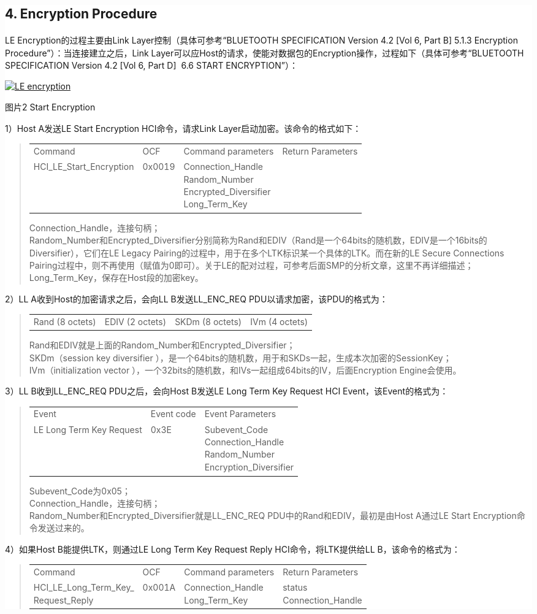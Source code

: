 ## 4. Encryption Procedure

LE Encryption的过程主要由Link Layer控制（具体可参考“BLUETOOTH SPECIFICATION Version 4.2 [Vol 6, Part B] 5.1.3 Encryption Procedure”）：当连接建立之后，Link Layer可以应Host的请求，使能对数据包的Encryption操作，过程如下（具体可参考“BLUETOOTH SPECIFICATION Version 4.2 [Vol 6, Part D]  6.6 START ENCRYPTION”）：

[![LE encryption](http://www.wowotech.net/content/uploadfile/201703/0a35e18ba0960f0f8e6468123668b5ab20170328035226.gif "LE encryption")](http://www.wowotech.net/content/uploadfile/201703/77a80593c0ea43f0ed5d3ee944b0365320170328035226.gif)

图片2 Start Encryption

1）Host A发送LE Start Encryption HCI命令，请求Link Layer启动加密。该命令的格式如下：

> |   |   |   |   |
> |---|---|---|---|
> |Command|OCF|Command parameters|Return Parameters|
> |HCI_LE_Start_Encryption|0x0019|Connection_Handle  <br>Random_Number  <br>Encrypted_Diversifier  <br>Long_Term_Key||
> 
> Connection_Handle，连接句柄；  
> Random_Number和Encrypted_Diversifier分别简称为Rand和EDIV（Rand是一个64bits的随机数，EDIV是一个16bits的Diversifier），它们在LE Legacy Pairing的过程中，用于在多个LTK标识某一个具体的LTK。而在新的LE Secure Connections Pairing过程中，则不再使用（赋值为0即可）。关于LE的配对过程，可参考后面SMP的分析文章，这里不再详细描述；  
> Long_Term_Key，保存在Host段的加密key。

2）LL A收到Host的加密请求之后，会向LL B发送LL_ENC_REQ PDU以请求加密，该PDU的格式为：

> |   |   |   |   |
> |---|---|---|---|
> |Rand (8 octets)|EDIV (2 octets)|SKDm (8 octets)|IVm (4 octets)|
> 
> Rand和EDIV就是上面的Random_Number和Encrypted_Diversifier；  
> SKDm（session key diversifier ），是一个64bits的随机数，用于和SKDs一起，生成本次加密的SessionKey；  
> IVm（initialization vector ），一个32bits的随机数，和IVs一起组成64bits的IV，后面Encryption Engine会使用。

3）LL B收到LL_ENC_REQ PDU之后，会向Host B发送LE Long Term Key Request HCI Event，该Event的格式为：

> |   |   |   |
> |---|---|---|
> |Event|Event code|Event Parameters|
> |LE Long Term Key Request|0x3E|Subevent_Code  <br>Connection_Handle  <br>Random_Number  <br>Encryption_Diversifier|
> 
> Subevent_Code为0x05；  
> Connection_Handle，连接句柄；  
> Random_Number和Encrypted_Diversifier就是LL_ENC_REQ PDU中的Rand和EDIV，最初是由Host A通过LE Start Encryption命令发送过来的。

4）如果Host B能提供LTK，则通过LE Long Term Key Request Reply HCI命令，将LTK提供给LL B，该命令的格式为：

> |   |   |   |   |
> |---|---|---|---|
> |Command|OCF|Command parameters|Return Parameters|
> |HCI_LE_Long_Term_Key_  <br>Request_Reply|0x001A|Connection_Handle  <br>Long_Term_Key|status  <br>Connection_Handle|
